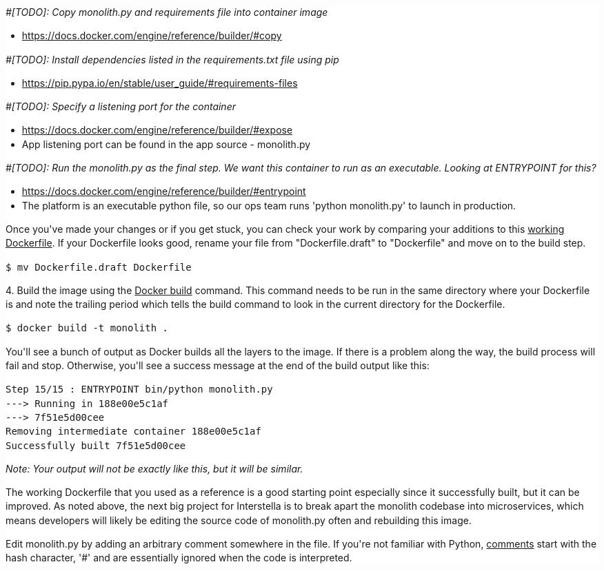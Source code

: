 *#[TODO]: Copy monolith.py and requirements file into container image*

* https://docs.docker.com/engine/reference/builder/#copy

*#[TODO]: Install dependencies listed in the requirements.txt file using pip*

* https://pip.pypa.io/en/stable/user_guide/#requirements-files

*#[TODO]: Specify a listening port for the container*

* https://docs.docker.com/engine/reference/builder/#expose
* App listening port can be found in the app source - monolith.py 

*#[TODO]: Run the monolith.py as the final step. We want this container to run as an executable. Looking at ENTRYPOINT for this?*

* https://docs.docker.com/engine/reference/builder/#entrypoint
* The platform is an executable python file, so our ops team runs 'python monolith.py' to launch in production.

Once you've made your changes or if you get stuck, you can check your work by comparing your additions to this [working Dockerfile](http://www.interstella.trade/workshop1/hints/Dockerfile.hint).  If your Dockerfile looks good, rename your file from "Dockerfile.draft" to "Dockerfile" and move on to the build step.

<pre>
$ mv Dockerfile.draft Dockerfile
</pre> 

4\. Build the image using the [Docker build](https://docs.docker.com/engine/reference/commandline/build/) command.  This command needs to be run in the same directory where your Dockerfile is and note the trailing period which tells the build command to look in the current directory for the Dockerfile.

<pre>
$ docker build -t monolith .
</pre> 

You'll see a bunch of output as Docker builds all the layers to the image.  If there is a problem along the way, the build process will fail and stop.  Otherwise, you'll see a success message at the end of the build output like this:

<pre>
Step 15/15 : ENTRYPOINT bin/python monolith.py
---> Running in 188e00e5c1af
---> 7f51e5d00cee
Removing intermediate container 188e00e5c1af
Successfully built 7f51e5d00cee
</pre>

*Note: Your output will not be exactly like this, but it will be similar.*

The working Dockerfile that you used as a reference is a good starting point especially since it successfully built, but it can be improved.  As noted above, the next big project for Interstella is to break apart the monolith codebase into microservices, which means developers will likely be editing the source code of monolith.py often and rebuilding this image.

Edit monolith.py by adding an arbitrary comment somewhere in the file.  If you're not familiar with Python, [comments](https://docs.python.org/2/tutorial/introduction.html) start with the hash character, '#' and are essentially ignored when the code is interpreted.  
